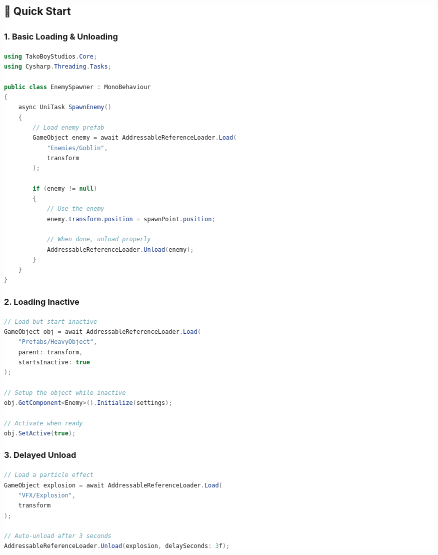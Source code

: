 ## 🚀 Quick Start

### 1. Basic Loading & Unloading

```csharp
using TakoBoyStudios.Core;
using Cysharp.Threading.Tasks;

public class EnemySpawner : MonoBehaviour
{
    async UniTask SpawnEnemy()
    {
        // Load enemy prefab
        GameObject enemy = await AddressableReferenceLoader.Load(
            "Enemies/Goblin", 
            transform
        );
        
        if (enemy != null)
        {
            // Use the enemy
            enemy.transform.position = spawnPoint.position;
            
            // When done, unload properly
            AddressableReferenceLoader.Unload(enemy);
        }
    }
}
```

### 2. Loading Inactive

```csharp
// Load but start inactive
GameObject obj = await AddressableReferenceLoader.Load(
    "Prefabs/HeavyObject", 
    parent: transform,
    startsInactive: true
);

// Setup the object while inactive
obj.GetComponent<Enemy>().Initialize(settings);

// Activate when ready
obj.SetActive(true);
```

### 3. Delayed Unload

```csharp
// Load a particle effect
GameObject explosion = await AddressableReferenceLoader.Load(
    "VFX/Explosion",
    transform
);

// Auto-unload after 3 seconds
AddressableReferenceLoader.Unload(explosion, delaySeconds: 3f);
```
